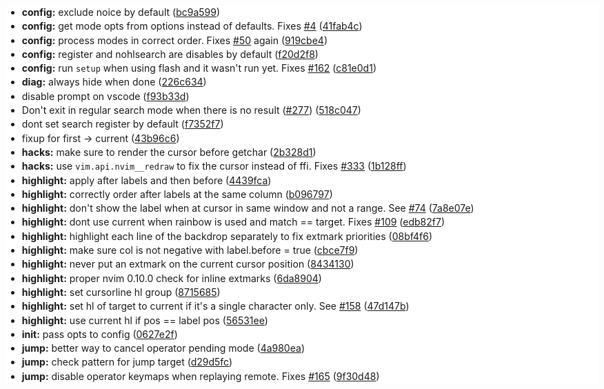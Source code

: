 * **config:** exclude noice by default ([bc9a599](https://github.com/xiyaowong/flash.nvim/commit/bc9a5992b947ae84b5c1458f0b117abda1b61154))
* **config:** get mode opts from options instead of defaults. Fixes [#4](https://github.com/xiyaowong/flash.nvim/issues/4) ([41fab4c](https://github.com/xiyaowong/flash.nvim/commit/41fab4cb225d9233fec7987bb1445c9768d84caf))
* **config:** process modes in correct order. Fixes [#50](https://github.com/xiyaowong/flash.nvim/issues/50) again ([919cbe4](https://github.com/xiyaowong/flash.nvim/commit/919cbe49b66758cf57529847c396e718a9883de0))
* **config:** register and nohlsearch are disables by default ([f20d2f8](https://github.com/xiyaowong/flash.nvim/commit/f20d2f8d34142ec1674284f582e57f6f66a99cd8))
* **config:** run `setup` when using flash and it wasn't run yet. Fixes [#162](https://github.com/xiyaowong/flash.nvim/issues/162) ([c81e0d1](https://github.com/xiyaowong/flash.nvim/commit/c81e0d11b9e6e1279321e12a5d87dd3fac593854))
* **diag:** always hide when done ([226c634](https://github.com/xiyaowong/flash.nvim/commit/226c634e3db6f02eb734d37c16d729bae41a77ef))
* disable prompt on vscode ([f93b33d](https://github.com/xiyaowong/flash.nvim/commit/f93b33d736fb2eb6f28526ab465cfe7f32e7d96f))
* Don't exit in regular search mode when there is no result ([#277](https://github.com/xiyaowong/flash.nvim/issues/277)) ([518c047](https://github.com/xiyaowong/flash.nvim/commit/518c047031e3dee0b22fad2b23d75deb7ecd826e))
* dont set search register by default ([f7352f7](https://github.com/xiyaowong/flash.nvim/commit/f7352f7c7e90e3e0b5818b398d543e2146f045ad))
* fixup for first -&gt; current ([43b96c6](https://github.com/xiyaowong/flash.nvim/commit/43b96c69d7f7fd97f5c9ec316cf8ee3c30badc48))
* **hacks:** make sure to render the cursor before getchar ([2b328d1](https://github.com/xiyaowong/flash.nvim/commit/2b328d121c2b56cf25e1eb9ba92c7459beb241be))
* **hacks:** use `vim.api.nvim__redraw` to fix the cursor instead of ffi. Fixes [#333](https://github.com/xiyaowong/flash.nvim/issues/333) ([1b128ff](https://github.com/xiyaowong/flash.nvim/commit/1b128ff527c3938460ef83fe6403ce6ce3f53b53))
* **highlight:** apply after labels and then before ([4439fca](https://github.com/xiyaowong/flash.nvim/commit/4439fca240a54ef4d4537102668285e9cbb6f23c))
* **highlight:** correctly order after labels at the same column ([b096797](https://github.com/xiyaowong/flash.nvim/commit/b096797b64f56357c40222f5a3cff6f25ac3b5dc))
* **highlight:** don't show the label when at cursor in same window and not a range. See [#74](https://github.com/xiyaowong/flash.nvim/issues/74) ([7a8e07e](https://github.com/xiyaowong/flash.nvim/commit/7a8e07e62ad1a378d6eca958aad90fc071d14e9c))
* **highlight:** dont use current when rainbow is used and match == target. Fixes [#109](https://github.com/xiyaowong/flash.nvim/issues/109) ([edb82f7](https://github.com/xiyaowong/flash.nvim/commit/edb82f763ac2b63006154e9da8b6629b570de551))
* **highlight:** highlight each line of the backdrop separately to fix extmark priorities ([08bf4f6](https://github.com/xiyaowong/flash.nvim/commit/08bf4f6fad136743c6791f6db4659f314fe69104))
* **highlight:** make sure col is not negative with label.before = true ([cbce7f9](https://github.com/xiyaowong/flash.nvim/commit/cbce7f923c74fb75be030273c0d49f6a3447a95f))
* **highlight:** never put an extmark on the current cursor position ([8434130](https://github.com/xiyaowong/flash.nvim/commit/843413028843d1c3ce29449fe9ff62af8f642540))
* **highlight:** proper nvim 0.10.0 check for inline extmarks ([6da8904](https://github.com/xiyaowong/flash.nvim/commit/6da8904ed698069395baab49b168b37b0a35b839))
* **highlight:** set cursorline hl group ([8715685](https://github.com/xiyaowong/flash.nvim/commit/8715685cd24e5d5727442063ce7e347bb0b567b7))
* **highlight:** set hl of target to current if it's a single character only. See [#158](https://github.com/xiyaowong/flash.nvim/issues/158) ([47d147b](https://github.com/xiyaowong/flash.nvim/commit/47d147b9527025b2ee73631b098edb5798afef4b))
* **highlight:** use current hl if pos == label pos ([56531ee](https://github.com/xiyaowong/flash.nvim/commit/56531ee85d919e787dbb247aabedb5d3dd0b7bd1))
* **init:** pass opts to config ([0627e2f](https://github.com/xiyaowong/flash.nvim/commit/0627e2f09e9a7b26d8755d8e4994e38cfdd58ba5))
* **jump:** better way to cancel operator pending mode ([4a980ea](https://github.com/xiyaowong/flash.nvim/commit/4a980ea7fedf20c902375fe7aa1141d671b0ffa7))
* **jump:** check pattern for jump target ([d29d5fc](https://github.com/xiyaowong/flash.nvim/commit/d29d5fc41dcbe6e7c751c30d28b362400f45f870))
* **jump:** disable operator keymaps when replaying remote. Fixes [#165](https://github.com/xiyaowong/flash.nvim/issues/165) ([9f30d48](https://github.com/xiyaowong/flash.nvim/commit/9f30d48e2f509723e59c5b0915f343ce297cf386))